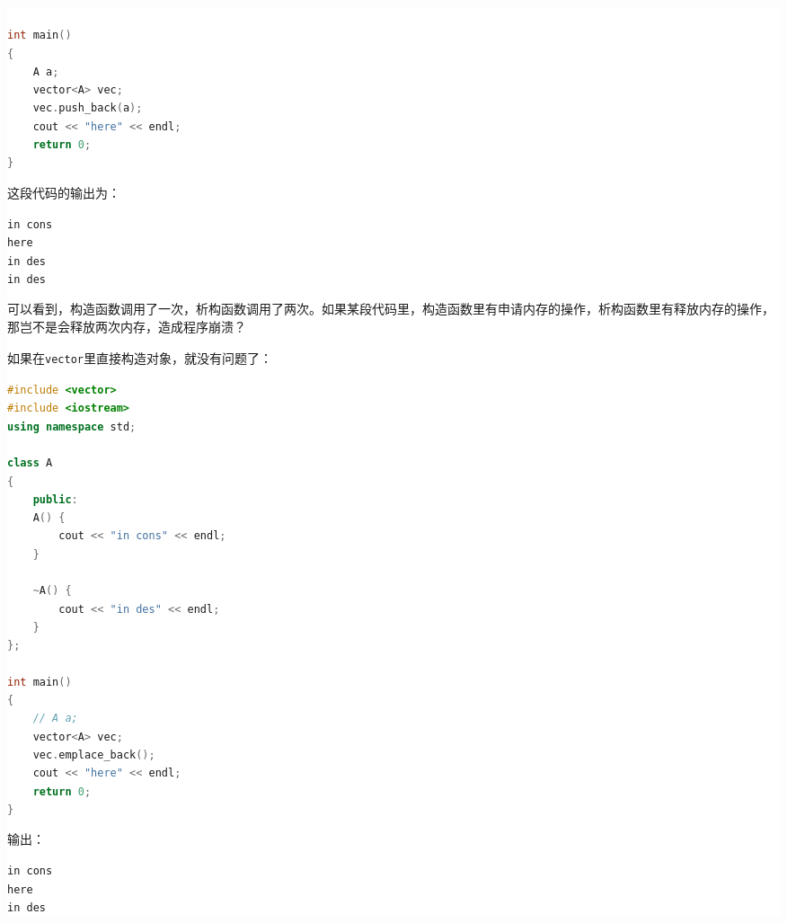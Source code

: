 ```cpp

int main()
{
    A a;
    vector<A> vec;
    vec.push_back(a);
    cout << "here" << endl;
    return 0;
}
```

这段代码的输出为：

```
in cons
here
in des
in des
```

可以看到，构造函数调用了一次，析构函数调用了两次。如果某段代码里，构造函数里有申请内存的操作，析构函数里有释放内存的操作，那岂不是会释放两次内存，造成程序崩溃？

如果在`vector`里直接构造对象，就没有问题了：

```cpp
#include <vector>
#include <iostream>
using namespace std;

class A
{
    public:
    A() {
        cout << "in cons" << endl;
    }

    ~A() {
        cout << "in des" << endl;
    }
};

int main()
{
    // A a;
    vector<A> vec;
    vec.emplace_back();
    cout << "here" << endl;
    return 0;
}
```

输出：

```
in cons
here
in des
```
